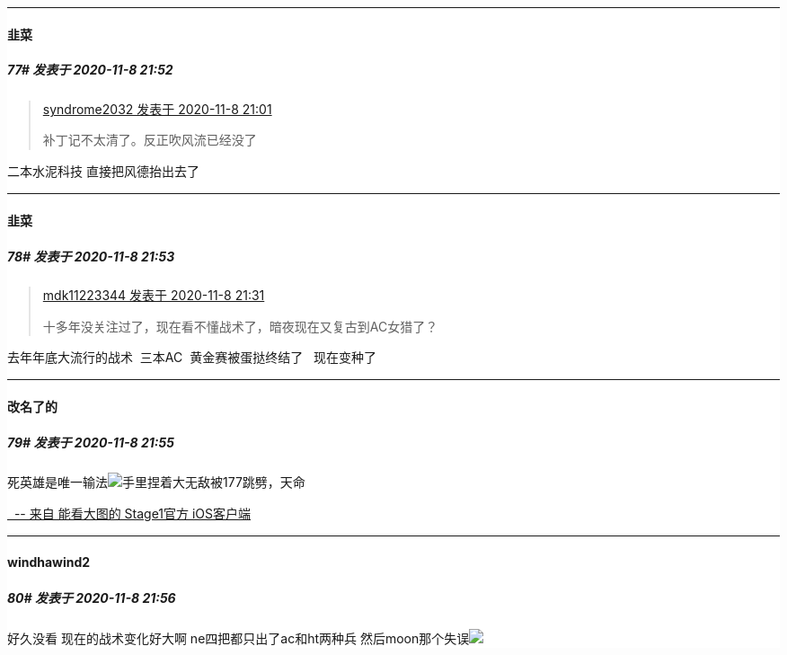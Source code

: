*****

####  韭菜  
##### 77#       发表于 2020-11-8 21:52



<blockquote><a href="httphttps://bbs.saraba1st.com/2b/forum.php?mod=redirect&amp;goto=findpost&amp;pid=49324065&amp;ptid=1970631" target="_blank">syndrome2032 发表于 2020-11-8 21:01</a>

补丁记不太清了。反正吹风流已经没了</blockquote>
二本水泥科技 直接把风德抬出去了







*****

####  韭菜  
##### 78#       发表于 2020-11-8 21:53



<blockquote><a href="httphttps://bbs.saraba1st.com/2b/forum.php?mod=redirect&amp;goto=findpost&amp;pid=49324607&amp;ptid=1970631" target="_blank">mdk11223344 发表于 2020-11-8 21:31</a>

十多年没关注过了，现在看不懂战术了，暗夜现在又复古到AC女猎了？</blockquote>
去年年底大流行的战术  三本AC  黄金赛被蛋挞终结了   现在变种了  







*****

####  改名了的  
##### 79#       发表于 2020-11-8 21:55




死英雄是唯一输法<img src="https://static.saraba1st.com/image/smiley/face2017/001.png" referrerpolicy="no-referrer">手里捏着大无敌被177跳劈，天命

[  -- 来自 能看大图的 Stage1官方 iOS客户端](https://itunes.apple.com/fi/app/saraba1st/id1221237470?mt=8)







*****

####  windhawind2  
##### 80#       发表于 2020-11-8 21:56




好久没看 现在的战术变化好大啊 ne四把都只出了ac和ht两种兵 然后moon那个失误<img src="https://static.saraba1st.com/image/smiley/face2017/125.png" referrerpolicy="no-referrer">
